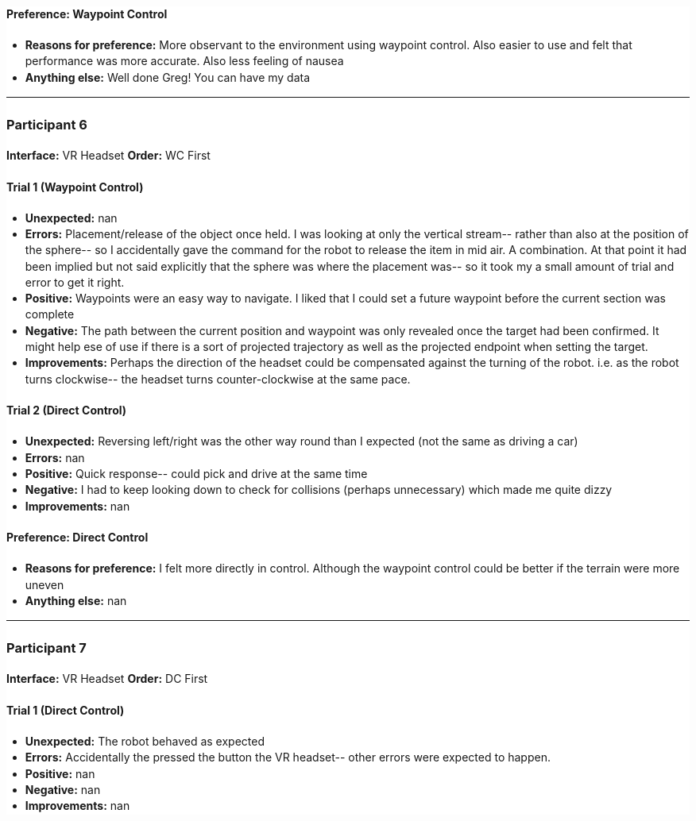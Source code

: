 #### Preference: Waypoint Control
- **Reasons for preference:** More observant to the environment using waypoint control. Also easier to use and felt that performance was more accurate. Also less feeling of nausea 
- **Anything else:** Well done Greg! You can have my data
--------------------------

### Participant 6
**Interface:** VR Headset
**Order:** WC First

#### Trial 1 (Waypoint Control)
- **Unexpected:** nan
- **Errors:** Placement/release of the object once held. I was looking at only the vertical stream-- rather than also at the position of the sphere-- so I accidentally gave the command for the robot to release the item in mid air.  A combination. At that point it had been implied but not said explicitly that the sphere was where the placement was-- so it took my a small amount of trial and error to get it right.
- **Positive:** Waypoints were an easy way to navigate. I liked that I could set a future waypoint before the current section was complete
- **Negative:** The path between the current position and waypoint was only revealed once the target had been confirmed. It might help ese of use if there is a sort of projected trajectory as well as the projected endpoint when setting the target.
- **Improvements:** Perhaps the direction of the headset could be compensated against the turning of the robot. i.e. as the robot turns clockwise-- the headset turns counter-clockwise at the same pace.

#### Trial 2 (Direct Control)
- **Unexpected:** Reversing left/right was the other way round than I expected (not the same as driving a car)
- **Errors:** nan
- **Positive:** Quick response-- could pick and drive at the same time
- **Negative:** I had to keep looking down to check for collisions (perhaps unnecessary) which made me quite dizzy
- **Improvements:** nan

#### Preference: Direct Control
- **Reasons for preference:** I felt more directly in control. Although the waypoint control could be better if the terrain were more uneven
- **Anything else:** nan
--------------------------

### Participant 7
**Interface:** VR Headset
**Order:** DC First

#### Trial 1 (Direct Control)
- **Unexpected:** The robot behaved as expected
- **Errors:** Accidentally the pressed the button the VR headset-- other errors were expected to happen.
- **Positive:** nan
- **Negative:** nan
- **Improvements:** nan
